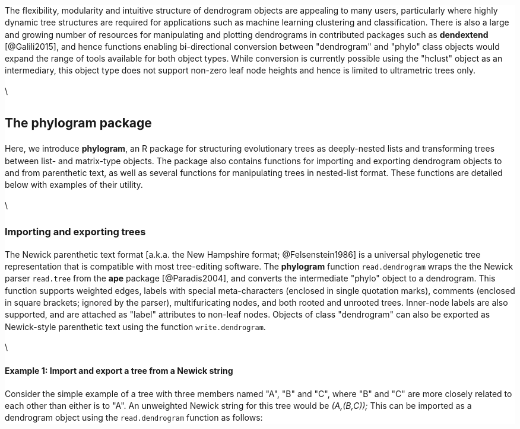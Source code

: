 The flexibility, modularity and intuitive structure of dendrogram 
objects are appealing to many users, particularly where highly dynamic 
tree structures are required for applications such as 
machine learning clustering and classification. 
There is also a large and growing number of resources for manipulating and 
plotting dendrograms in contributed packages such as 
**dendextend** [@Galili2015], and
hence functions enabling bi-directional conversion between "dendrogram"
and "phylo" class objects would expand the range of tools available for 
both object types. 
While conversion is currently possible using the "hclust" 
object as an intermediary, this object type does not support 
non-zero leaf node heights and hence is limited to ultrametric 
trees only.

\  

## The phylogram package
Here, we introduce **phylogram**, an R package for structuring 
evolutionary trees as deeply-nested lists and transforming trees between 
list- and matrix-type objects. 
The package also contains functions for importing and exporting dendrogram 
objects to and from parenthetic text, as well as several functions for 
manipulating trees in nested-list format.
These functions are detailed below with examples of their utility.

\  

### Importing and exporting trees
The Newick parenthetic text format 
[a.k.a. the New Hampshire format; @Felsenstein1986] 
is a universal phylogenetic tree 
representation that is compatible with most tree-editing software. 
The **phylogram** function `read.dendrogram` wraps the the Newick 
parser `read.tree` from the **ape** package [@Paradis2004], 
and converts the intermediate "phylo" object to a dendrogram.
This function supports weighted edges, 
labels with special meta-characters 
(enclosed in single quotation marks), comments 
(enclosed in square brackets; ignored by the parser), 
multifuricating nodes, and both rooted and unrooted trees.
Inner-node labels are also supported, and are 
attached as "label" attributes to non-leaf nodes.
Objects of class "dendrogram" can also be exported as 
Newick-style parenthetic text using the function 
`write.dendrogram`.

\  

#### Example 1: Import and export a tree from a Newick string
Consider the simple example of a tree with three members named 
"A", "B" and "C", where "B" and "C" are more closely related
to each other than either is to "A". 
An unweighted Newick string for this tree would be *(A,(B,C));*
This can be imported as a 
dendrogram object using the `read.dendrogram` function 
as follows:

